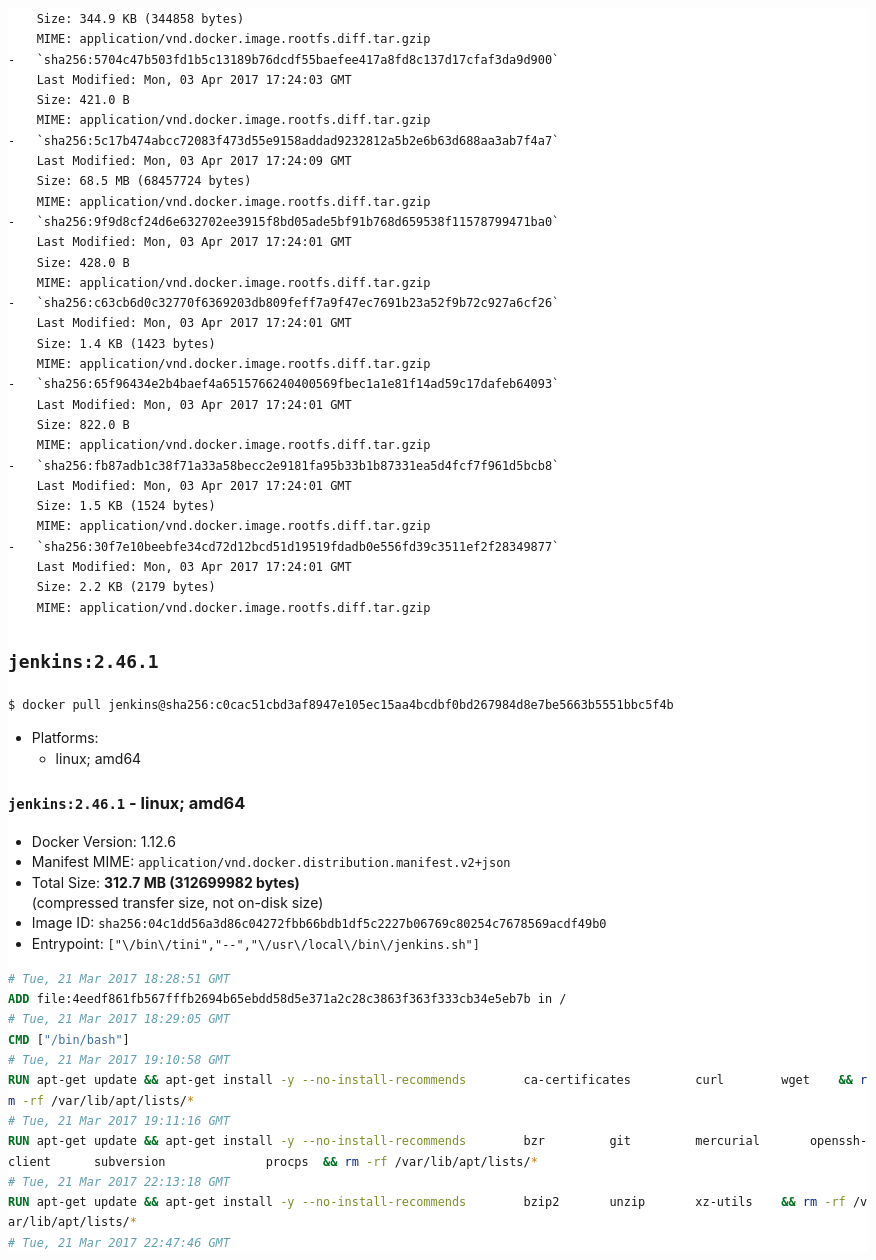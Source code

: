 		Size: 344.9 KB (344858 bytes)  
		MIME: application/vnd.docker.image.rootfs.diff.tar.gzip
	-	`sha256:5704c47b503fd1b5c13189b76dcdf55baefee417a8fd8c137d17cfaf3da9d900`  
		Last Modified: Mon, 03 Apr 2017 17:24:03 GMT  
		Size: 421.0 B  
		MIME: application/vnd.docker.image.rootfs.diff.tar.gzip
	-	`sha256:5c17b474abcc72083f473d55e9158addad9232812a5b2e6b63d688aa3ab7f4a7`  
		Last Modified: Mon, 03 Apr 2017 17:24:09 GMT  
		Size: 68.5 MB (68457724 bytes)  
		MIME: application/vnd.docker.image.rootfs.diff.tar.gzip
	-	`sha256:9f9d8cf24d6e632702ee3915f8bd05ade5bf91b768d659538f11578799471ba0`  
		Last Modified: Mon, 03 Apr 2017 17:24:01 GMT  
		Size: 428.0 B  
		MIME: application/vnd.docker.image.rootfs.diff.tar.gzip
	-	`sha256:c63cb6d0c32770f6369203db809feff7a9f47ec7691b23a52f9b72c927a6cf26`  
		Last Modified: Mon, 03 Apr 2017 17:24:01 GMT  
		Size: 1.4 KB (1423 bytes)  
		MIME: application/vnd.docker.image.rootfs.diff.tar.gzip
	-	`sha256:65f96434e2b4baef4a6515766240400569fbec1a1e81f14ad59c17dafeb64093`  
		Last Modified: Mon, 03 Apr 2017 17:24:01 GMT  
		Size: 822.0 B  
		MIME: application/vnd.docker.image.rootfs.diff.tar.gzip
	-	`sha256:fb87adb1c38f71a33a58becc2e9181fa95b33b1b87331ea5d4fcf7f961d5bcb8`  
		Last Modified: Mon, 03 Apr 2017 17:24:01 GMT  
		Size: 1.5 KB (1524 bytes)  
		MIME: application/vnd.docker.image.rootfs.diff.tar.gzip
	-	`sha256:30f7e10beebfe34cd72d12bcd51d19519fdadb0e556fd39c3511ef2f28349877`  
		Last Modified: Mon, 03 Apr 2017 17:24:01 GMT  
		Size: 2.2 KB (2179 bytes)  
		MIME: application/vnd.docker.image.rootfs.diff.tar.gzip

## `jenkins:2.46.1`

```console
$ docker pull jenkins@sha256:c0cac51cbd3af8947e105ec15aa4bcdbf0bd267984d8e7be5663b5551bbc5f4b
```

-	Platforms:
	-	linux; amd64

### `jenkins:2.46.1` - linux; amd64

-	Docker Version: 1.12.6
-	Manifest MIME: `application/vnd.docker.distribution.manifest.v2+json`
-	Total Size: **312.7 MB (312699982 bytes)**  
	(compressed transfer size, not on-disk size)
-	Image ID: `sha256:04c1dd56a3d86c04272fbb66bdb1df5c2227b06769c80254c7678569acdf49b0`
-	Entrypoint: `["\/bin\/tini","--","\/usr\/local\/bin\/jenkins.sh"]`

```dockerfile
# Tue, 21 Mar 2017 18:28:51 GMT
ADD file:4eedf861fb567fffb2694b65ebdd58d5e371a2c28c3863f363f333cb34e5eb7b in / 
# Tue, 21 Mar 2017 18:29:05 GMT
CMD ["/bin/bash"]
# Tue, 21 Mar 2017 19:10:58 GMT
RUN apt-get update && apt-get install -y --no-install-recommends 		ca-certificates 		curl 		wget 	&& rm -rf /var/lib/apt/lists/*
# Tue, 21 Mar 2017 19:11:16 GMT
RUN apt-get update && apt-get install -y --no-install-recommends 		bzr 		git 		mercurial 		openssh-client 		subversion 				procps 	&& rm -rf /var/lib/apt/lists/*
# Tue, 21 Mar 2017 22:13:18 GMT
RUN apt-get update && apt-get install -y --no-install-recommends 		bzip2 		unzip 		xz-utils 	&& rm -rf /var/lib/apt/lists/*
# Tue, 21 Mar 2017 22:47:46 GMT
```